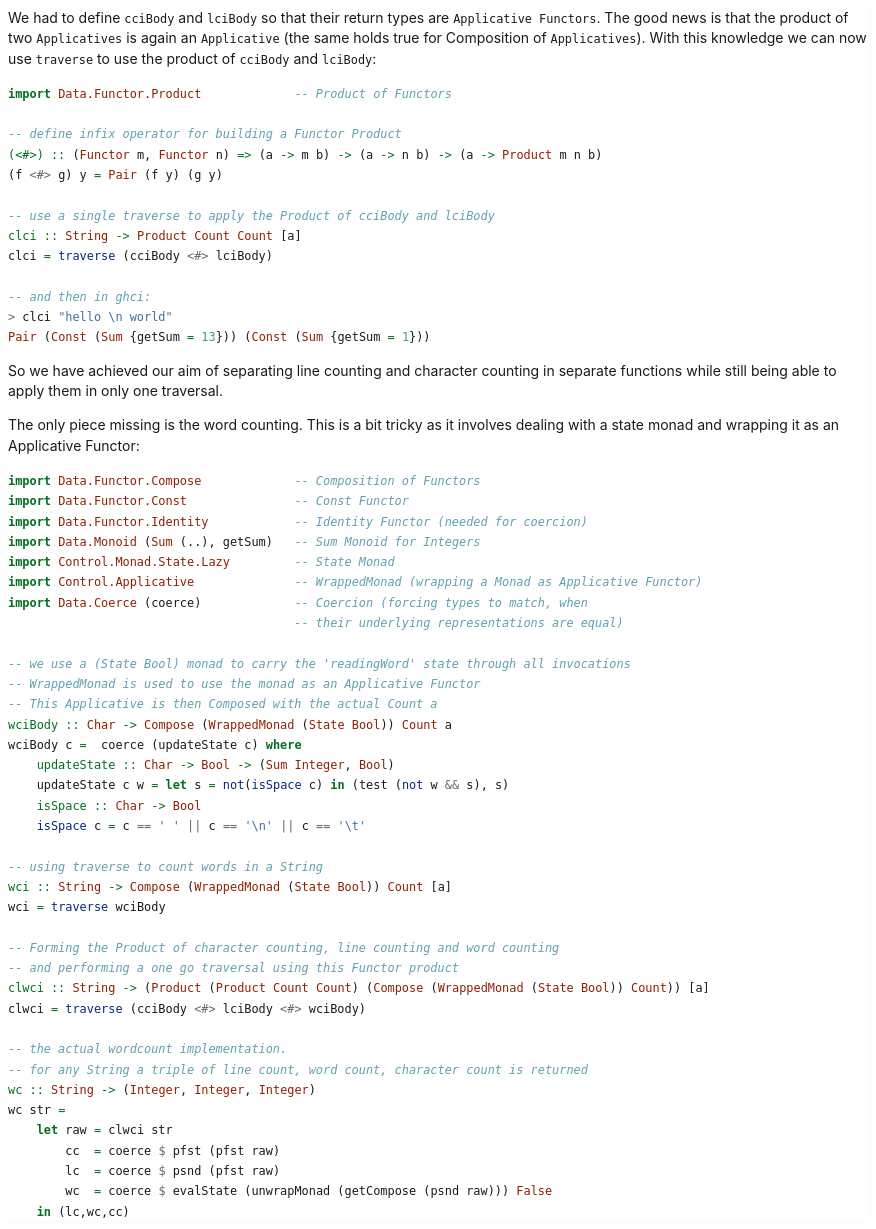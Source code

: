We had to define `cciBody` and `lciBody` so that their return types are `Applicative Functors`.
The good news is that the product of two `Applicatives` is again an `Applicative` (the same holds true for Composition of `Applicatives`).
With this knowledge we can now use `traverse` to use the product of `cciBody` and `lciBody`:

```haskell
import Data.Functor.Product             -- Product of Functors

-- define infix operator for building a Functor Product
(<#>) :: (Functor m, Functor n) => (a -> m b) -> (a -> n b) -> (a -> Product m n b)
(f <#> g) y = Pair (f y) (g y)

-- use a single traverse to apply the Product of cciBody and lciBody
clci :: String -> Product Count Count [a]
clci = traverse (cciBody <#> lciBody)

-- and then in ghci:
> clci "hello \n world"
Pair (Const (Sum {getSum = 13})) (Const (Sum {getSum = 1}))
```

So we have achieved our aim of separating line counting and character counting in separate functions while still being able to apply them in only one traversal.

The only piece missing is the word counting. This is a bit tricky as it involves dealing with a state monad and wrapping it as an Applicative Functor:

```haskell
import Data.Functor.Compose             -- Composition of Functors
import Data.Functor.Const               -- Const Functor
import Data.Functor.Identity            -- Identity Functor (needed for coercion)
import Data.Monoid (Sum (..), getSum)   -- Sum Monoid for Integers
import Control.Monad.State.Lazy         -- State Monad
import Control.Applicative              -- WrappedMonad (wrapping a Monad as Applicative Functor)
import Data.Coerce (coerce)             -- Coercion (forcing types to match, when
                                        -- their underlying representations are equal)

-- we use a (State Bool) monad to carry the 'readingWord' state through all invocations
-- WrappedMonad is used to use the monad as an Applicative Functor
-- This Applicative is then Composed with the actual Count a
wciBody :: Char -> Compose (WrappedMonad (State Bool)) Count a
wciBody c =  coerce (updateState c) where
    updateState :: Char -> Bool -> (Sum Integer, Bool)
    updateState c w = let s = not(isSpace c) in (test (not w && s), s)
    isSpace :: Char -> Bool
    isSpace c = c == ' ' || c == '\n' || c == '\t'

-- using traverse to count words in a String
wci :: String -> Compose (WrappedMonad (State Bool)) Count [a]
wci = traverse wciBody

-- Forming the Product of character counting, line counting and word counting
-- and performing a one go traversal using this Functor product
clwci :: String -> (Product (Product Count Count) (Compose (WrappedMonad (State Bool)) Count)) [a]
clwci = traverse (cciBody <#> lciBody <#> wciBody)

-- the actual wordcount implementation.
-- for any String a triple of line count, word count, character count is returned
wc :: String -> (Integer, Integer, Integer)
wc str =
    let raw = clwci str
        cc  = coerce $ pfst (pfst raw)
        lc  = coerce $ psnd (pfst raw)
        wc  = coerce $ evalState (unwrapMonad (getCompose (psnd raw))) False
    in (lc,wc,cc)

```